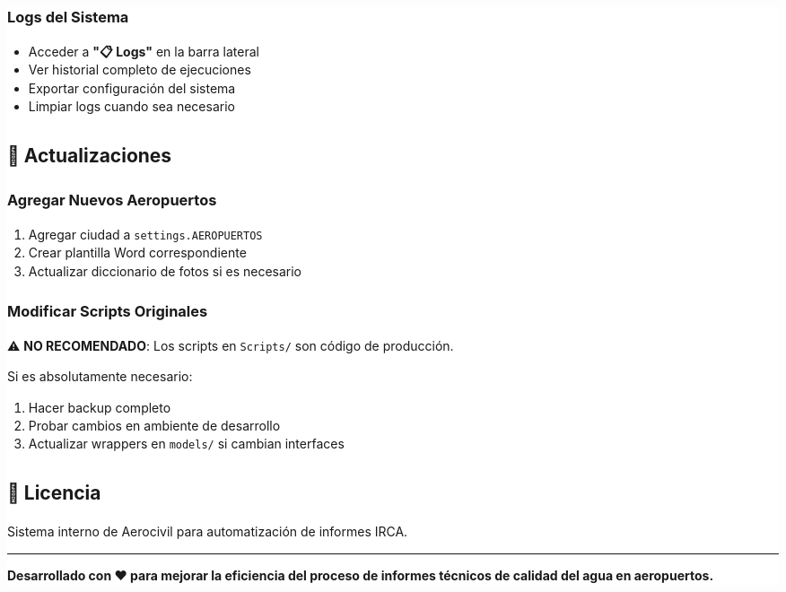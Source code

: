 ### Logs del Sistema
- Acceder a **"📋 Logs"** en la barra lateral
- Ver historial completo de ejecuciones
- Exportar configuración del sistema
- Limpiar logs cuando sea necesario

## 🔄 Actualizaciones

### Agregar Nuevos Aeropuertos
1. Agregar ciudad a `settings.AEROPUERTOS`
2. Crear plantilla Word correspondiente
3. Actualizar diccionario de fotos si es necesario

### Modificar Scripts Originales
⚠️ **NO RECOMENDADO**: Los scripts en `Scripts/` son código de producción.

Si es absolutamente necesario:
1. Hacer backup completo
2. Probar cambios en ambiente de desarrollo
3. Actualizar wrappers en `models/` si cambian interfaces

## 📄 Licencia

Sistema interno de Aerocivil para automatización de informes IRCA.

---
**Desarrollado con ❤️ para mejorar la eficiencia del proceso de informes técnicos de calidad del agua en aeropuertos.**
